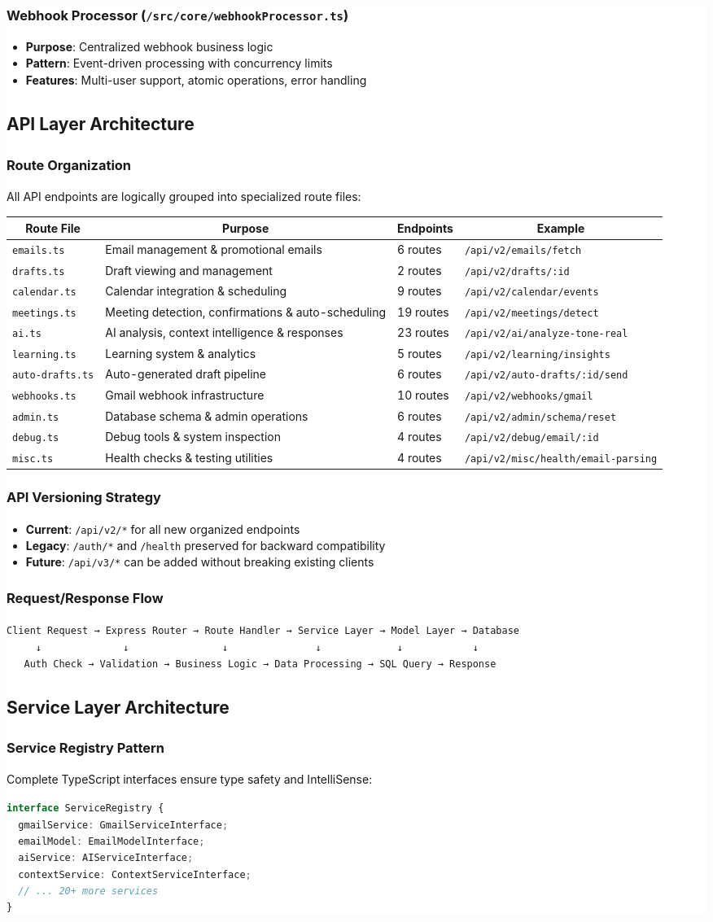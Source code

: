 ### Webhook Processor (`/src/core/webhookProcessor.ts`)
- **Purpose**: Centralized webhook business logic
- **Pattern**: Event-driven processing with concurrency limits
- **Features**: Multi-user support, atomic operations, error handling

## API Layer Architecture

### Route Organization
All API endpoints are logically grouped into specialized route files:

| Route File | Purpose | Endpoints | Example |
|------------|---------|-----------|---------|
| `emails.ts` | Email management & promotional emails | 6 routes | `/api/v2/emails/fetch` |
| `drafts.ts` | Draft viewing and management | 2 routes | `/api/v2/drafts/:id` |
| `calendar.ts` | Calendar integration & scheduling | 9 routes | `/api/v2/calendar/events` |
| `meetings.ts` | Meeting detection, confirmations & auto-scheduling | 19 routes | `/api/v2/meetings/detect` |
| `ai.ts` | AI analysis, context intelligence & responses | 23 routes | `/api/v2/ai/analyze-tone-real` |
| `learning.ts` | Learning system & analytics | 5 routes | `/api/v2/learning/insights` |
| `auto-drafts.ts` | Auto-generated draft pipeline | 6 routes | `/api/v2/auto-drafts/:id/send` |
| `webhooks.ts` | Gmail webhook infrastructure | 10 routes | `/api/v2/webhooks/gmail` |
| `admin.ts` | Database schema & admin operations | 6 routes | `/api/v2/admin/schema/reset` |
| `debug.ts` | Debug tools & system inspection | 4 routes | `/api/v2/debug/email/:id` |
| `misc.ts` | Health checks & testing utilities | 4 routes | `/api/v2/misc/health/email-parsing` |

### API Versioning Strategy
- **Current**: `/api/v2/*` for all new organized endpoints
- **Legacy**: `/auth/*` and `/health` preserved for backward compatibility
- **Future**: `/api/v3/*` can be added without breaking existing clients

### Request/Response Flow
```
Client Request → Express Router → Route Handler → Service Layer → Model Layer → Database
     ↓              ↓                ↓               ↓             ↓            ↓
   Auth Check → Validation → Business Logic → Data Processing → SQL Query → Response
```

## Service Layer Architecture

### Service Registry Pattern
Complete TypeScript interfaces ensure type safety and IntelliSense:

```typescript
interface ServiceRegistry {
  gmailService: GmailServiceInterface;
  emailModel: EmailModelInterface;
  aiService: AIServiceInterface;
  contextService: ContextServiceInterface;
  // ... 20+ more services
}
```
